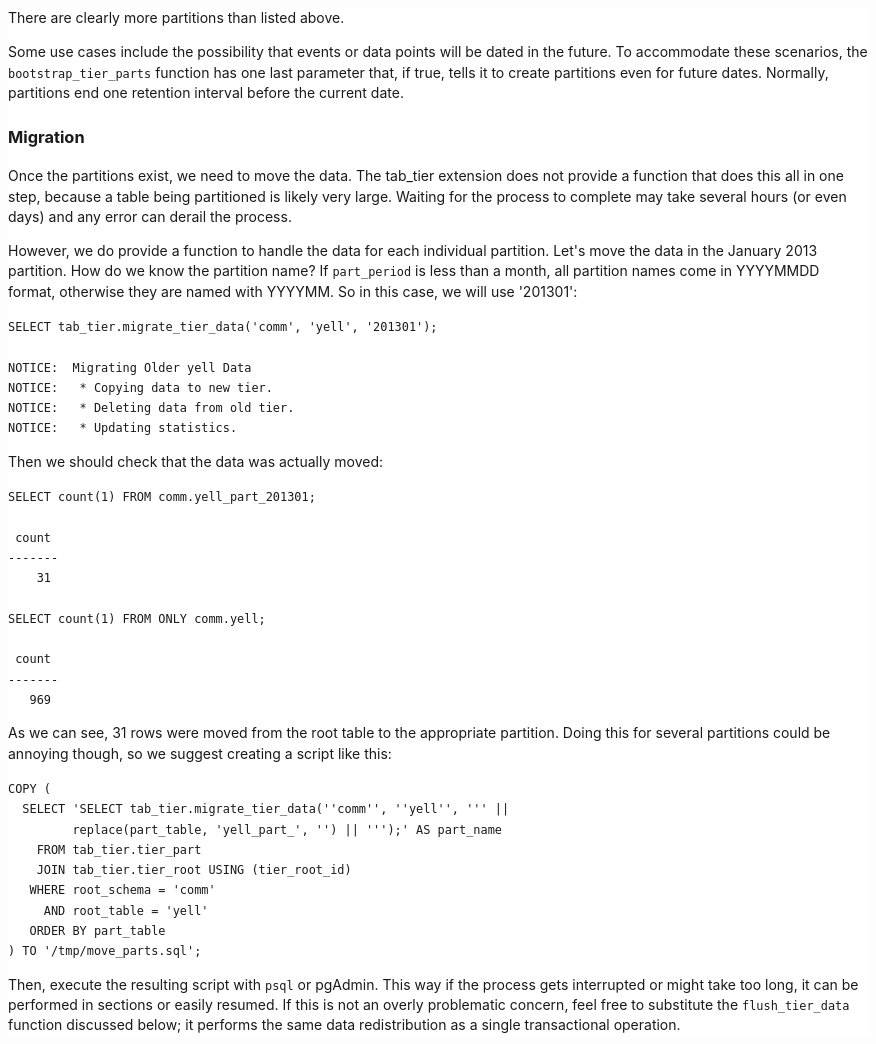 There are clearly more partitions than listed above.

Some use cases include the possibility that events or data points will be dated in the future. To accommodate these scenarios, the `bootstrap_tier_parts` function has one last parameter that, if true, tells it to create partitions even for future dates. Normally, partitions end one retention interval before the current date.

### Migration

Once the partitions exist, we need to move the data. The tab_tier extension does not provide a function that does this all in one step, because a table being partitioned is likely very large. Waiting for the process to complete may take several hours (or even days) and any error can derail the process.

However, we do provide a function to handle the data for each individual partition. Let's move the data in the January 2013 partition. How do we know the partition name? If `part_period` is less than a month, all partition names come in YYYYMMDD format, otherwise they are named with YYYYMM. So in this case, we will use '201301':

    SELECT tab_tier.migrate_tier_data('comm', 'yell', '201301');

    NOTICE:  Migrating Older yell Data
    NOTICE:   * Copying data to new tier.
    NOTICE:   * Deleting data from old tier.
    NOTICE:   * Updating statistics.

Then we should check that the data was actually moved:

    SELECT count(1) FROM comm.yell_part_201301;

     count 
    -------
        31

    SELECT count(1) FROM ONLY comm.yell;

     count 
    -------
       969

As we can see, 31 rows were moved from the root table to the appropriate partition. Doing this for several partitions could be annoying though, so we suggest creating a script like this:

    COPY (
      SELECT 'SELECT tab_tier.migrate_tier_data(''comm'', ''yell'', ''' || 
             replace(part_table, 'yell_part_', '') || ''');' AS part_name
        FROM tab_tier.tier_part
        JOIN tab_tier.tier_root USING (tier_root_id)
       WHERE root_schema = 'comm'
         AND root_table = 'yell'
       ORDER BY part_table
    ) TO '/tmp/move_parts.sql';

Then, execute the resulting script with `psql` or pgAdmin. This way if the process gets interrupted or might take too long, it can be performed in sections or easily resumed. If this is not an overly problematic concern, feel free to substitute the `flush_tier_data` function discussed below; it performs the same data redistribution as a single transactional operation.
